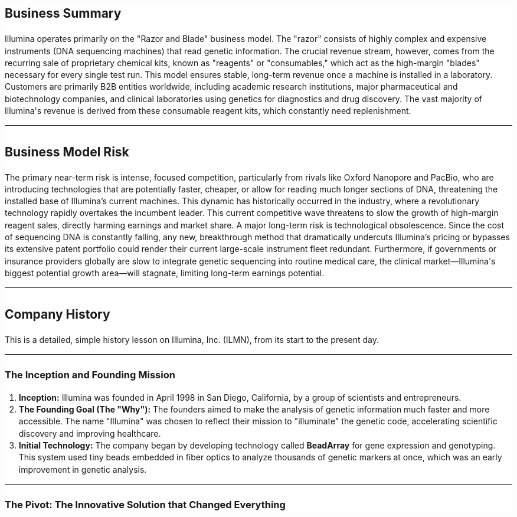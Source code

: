 ## Business Summary

Illumina operates primarily on the "Razor and Blade" business model. The "razor" consists of highly complex and expensive instruments (DNA sequencing machines) that read genetic information. The crucial revenue stream, however, comes from the recurring sale of proprietary chemical kits, known as "reagents" or "consumables," which act as the high-margin "blades" necessary for every single test run. This model ensures stable, long-term revenue once a machine is installed in a laboratory. Customers are primarily B2B entities worldwide, including academic research institutions, major pharmaceutical and biotechnology companies, and clinical laboratories using genetics for diagnostics and drug discovery. The vast majority of Illumina's revenue is derived from these consumable reagent kits, which constantly need replenishment.

---

## Business Model Risk

The primary near-term risk is intense, focused competition, particularly from rivals like Oxford Nanopore and PacBio, who are introducing technologies that are potentially faster, cheaper, or allow for reading much longer sections of DNA, threatening the installed base of Illumina’s current machines. This dynamic has historically occurred in the industry, where a revolutionary technology rapidly overtakes the incumbent leader. This current competitive wave threatens to slow the growth of high-margin reagent sales, directly harming earnings and market share. A major long-term risk is technological obsolescence. Since the cost of sequencing DNA is constantly falling, any new, breakthrough method that dramatically undercuts Illumina’s pricing or bypasses its extensive patent portfolio could render their current large-scale instrument fleet redundant. Furthermore, if governments or insurance providers globally are slow to integrate genetic sequencing into routine medical care, the clinical market—Illumina's biggest potential growth area—will stagnate, limiting long-term earnings potential.

---

## Company History

This is a detailed, simple history lesson on Illumina, Inc. (ILMN), from its start to the present day.

***

### The Inception and Founding Mission

1.  **Inception:** Illumina was founded in April 1998 in San Diego, California, by a group of scientists and entrepreneurs.
2.  **The Founding Goal (The "Why"):** The founders aimed to make the analysis of genetic information much faster and more accessible. The name "Illumina" was chosen to reflect their mission to "illuminate" the genetic code, accelerating scientific discovery and improving healthcare.
3.  **Initial Technology:** The company began by developing technology called **BeadArray** for gene expression and genotyping. This system used tiny beads embedded in fiber optics to analyze thousands of genetic markers at once, which was an early improvement in genetic analysis.

***

### The Pivot: The Innovative Solution that Changed Everything
